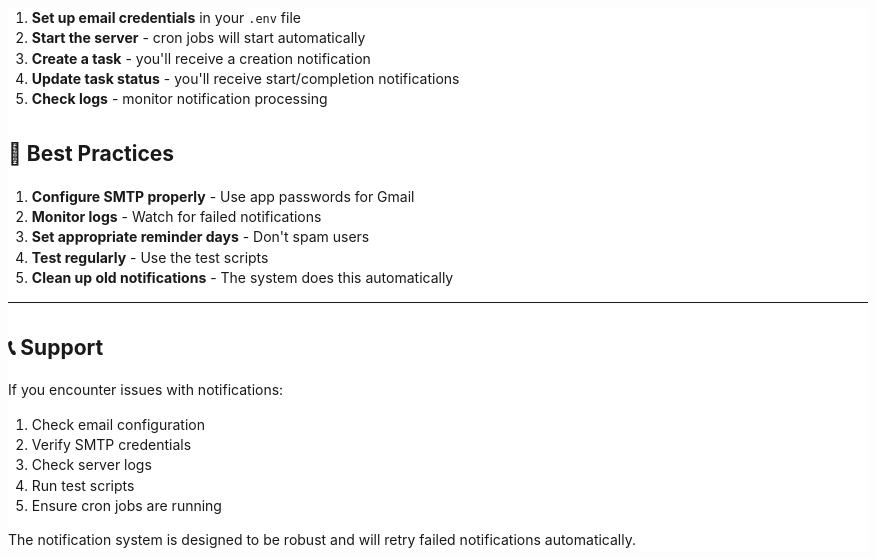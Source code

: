 1. **Set up email credentials** in your `.env` file
2. **Start the server** - cron jobs will start automatically
3. **Create a task** - you'll receive a creation notification
4. **Update task status** - you'll receive start/completion notifications
5. **Check logs** - monitor notification processing

## 🎯 **Best Practices**

1. **Configure SMTP properly** - Use app passwords for Gmail
2. **Monitor logs** - Watch for failed notifications
3. **Set appropriate reminder days** - Don't spam users
4. **Test regularly** - Use the test scripts
5. **Clean up old notifications** - The system does this automatically

---

## 📞 **Support**

If you encounter issues with notifications:

1. Check email configuration
2. Verify SMTP credentials
3. Check server logs
4. Run test scripts
5. Ensure cron jobs are running

The notification system is designed to be robust and will retry failed notifications automatically.
